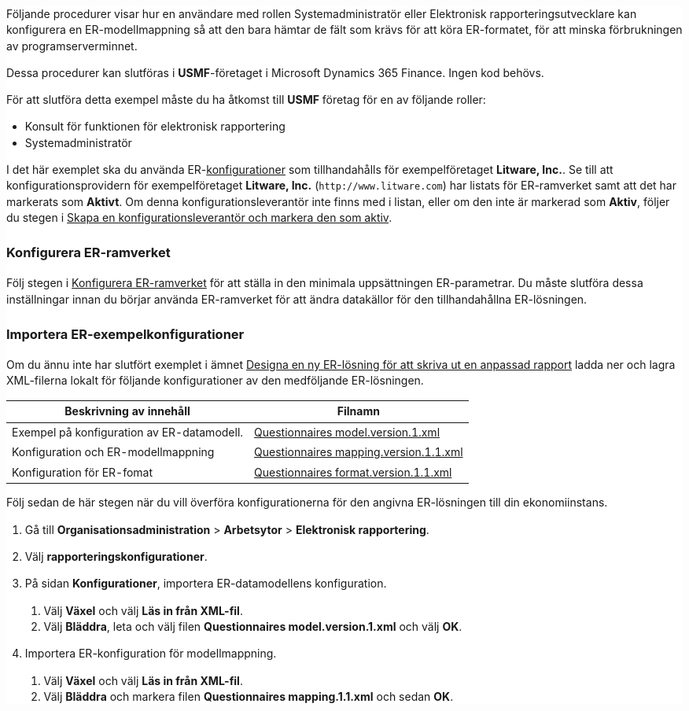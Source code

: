 Följande procedurer visar hur en användare med rollen Systemadministratör eller Elektronisk rapporteringsutvecklare kan konfigurera en ER-modellmappning så att den bara hämtar de fält som krävs för att köra ER-formatet, för att minska förbrukningen av programserverminnet.

Dessa procedurer kan slutföras i **USMF**-företaget i Microsoft Dynamics 365 Finance. Ingen kod behövs.

För att slutföra detta exempel måste du ha åtkomst till **USMF** företag för en av följande roller:

- Konsult för funktionen för elektronisk rapportering
- Systemadministratör

I det här exemplet ska du använda ER-[konfigurationer](general-electronic-reporting.md#Configuration) som tillhandahålls för exempelföretaget **Litware, Inc.**. Se till att konfigurationsprovidern för exempelföretaget **Litware, Inc.** (`http://www.litware.com`) har listats för ER-ramverket samt att det har markerats som **Aktivt**. Om denna konfigurationsleverantör inte finns med i listan, eller om den inte är markerad som **Aktiv**, följer du stegen i [Skapa en konfigurationsleverantör och markera den som aktiv](tasks/er-configuration-provider-mark-it-active-2016-11.md).

### <a name="configure-the-er-framework"></a>Konfigurera ER-ramverket

Följ stegen i [Konfigurera ER-ramverket](er-quick-start2-customize-report.md#ConfigureFramework) för att ställa in den minimala uppsättningen ER-parametrar. Du måste slutföra dessa inställningar innan du börjar använda ER-ramverket för att ändra datakällor för den tillhandahållna ER-lösningen.

### <a name="import-the-sample-er-configurations"></a>Importera ER-exempelkonfigurationer

Om du ännu inte har slutfört exemplet i ämnet [Designa en ny ER-lösning för att skriva ut en anpassad rapport](er-quick-start1-new-solution.md) ladda ner och lagra XML-filerna lokalt för följande konfigurationer av den medföljande ER-lösningen.

| Beskrivning av innehåll            | Filnamn |
|--------------------------------|-----------|
| Exempel på konfiguration av ER-datamodell.    | [Questionnaires model.version.1.xml](https://download.microsoft.com/download/b/6/3/b633bd34-d200-4422-96d9-8f62eb5218f8/Questionnaires_model.version.1.xml) |
| Konfiguration och ER-modellmappning | [Questionnaires mapping.version.1.1.xml](https://download.microsoft.com/download/7/b/2/7b258e4e-4bd5-46a4-8114-27419ae4acd8/Questionnaires_mapping.version.1.1.xml) |
| Konfiguration för ER-fomat        | [Questionnaires format.version.1.1.xml](https://download.microsoft.com/download/1/b/a/1ba39ec2-257a-44d8-972f-25bf7d18fb41/Questionnaires_format.version.1.1.xml) |

Följ sedan de här stegen när du vill överföra konfigurationerna för den angivna ER-lösningen till din ekonomiinstans.

1. Gå till **Organisationsadministration** \> **Arbetsytor** \> **Elektronisk rapportering**.
2. Välj **rapporteringskonfigurationer**.
3. På sidan **Konfigurationer**, importera ER-datamodellens konfiguration.

    1. Välj **Växel** och välj **Läs in från XML-fil**.
    2. Välj **Bläddra**, leta och välj filen **Questionnaires model.version.1.xml** och välj **OK**.

4. Importera ER-konfiguration för modellmappning.

    1. Välj **Växel** och välj **Läs in från XML-fil**.
    2. Välj **Bläddra** och markera filen **Questionnaires mapping.1.1.xml** och sedan **OK**.
